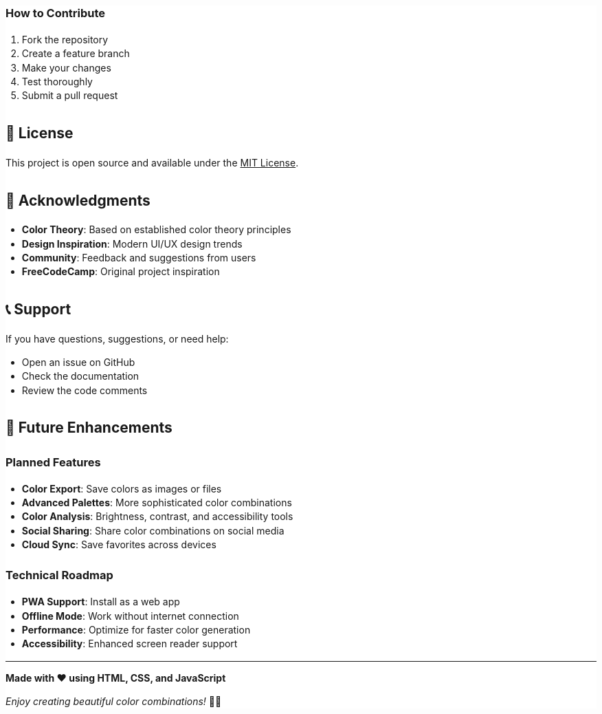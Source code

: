### How to Contribute
1. Fork the repository
2. Create a feature branch
3. Make your changes
4. Test thoroughly
5. Submit a pull request

## 📄 License

This project is open source and available under the [MIT License](LICENSE).

## 🙏 Acknowledgments

- **Color Theory**: Based on established color theory principles
- **Design Inspiration**: Modern UI/UX design trends
- **Community**: Feedback and suggestions from users
- **FreeCodeCamp**: Original project inspiration

## 📞 Support

If you have questions, suggestions, or need help:
- Open an issue on GitHub
- Check the documentation
- Review the code comments

## 🔮 Future Enhancements

### Planned Features
- **Color Export**: Save colors as images or files
- **Advanced Palettes**: More sophisticated color combinations
- **Color Analysis**: Brightness, contrast, and accessibility tools
- **Social Sharing**: Share color combinations on social media
- **Cloud Sync**: Save favorites across devices

### Technical Roadmap
- **PWA Support**: Install as a web app
- **Offline Mode**: Work without internet connection
- **Performance**: Optimize for faster color generation
- **Accessibility**: Enhanced screen reader support

---

**Made with ❤️ using HTML, CSS, and JavaScript**

*Enjoy creating beautiful color combinations!* 🎨✨ 
